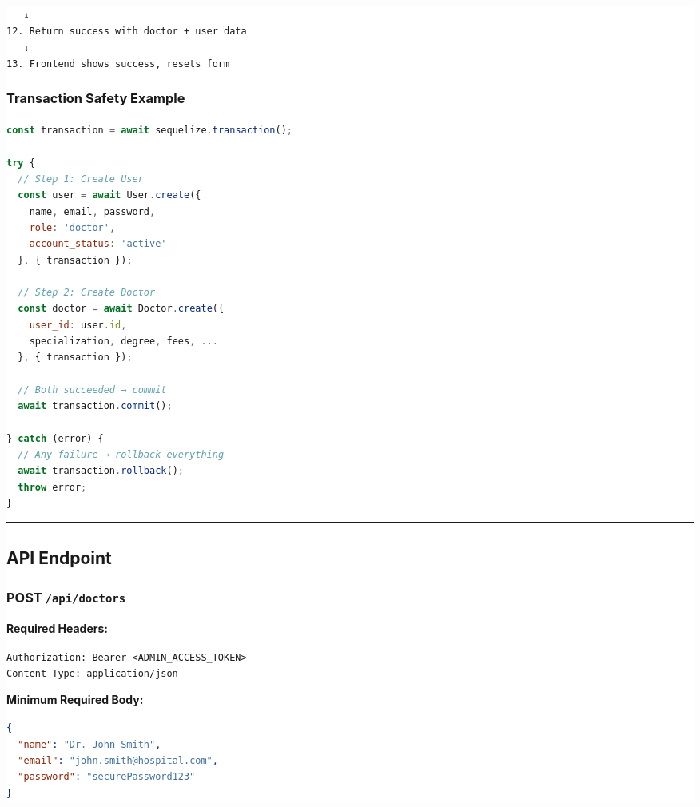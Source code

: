 ```
   ↓
12. Return success with doctor + user data
   ↓
13. Frontend shows success, resets form
```

### Transaction Safety Example

```javascript
const transaction = await sequelize.transaction();

try {
  // Step 1: Create User
  const user = await User.create({
    name, email, password,
    role: 'doctor',
    account_status: 'active'
  }, { transaction });

  // Step 2: Create Doctor
  const doctor = await Doctor.create({
    user_id: user.id,
    specialization, degree, fees, ...
  }, { transaction });

  // Both succeeded → commit
  await transaction.commit();
  
} catch (error) {
  // Any failure → rollback everything
  await transaction.rollback();
  throw error;
}
```

---

## API Endpoint

### POST `/api/doctors`

**Required Headers:**
```
Authorization: Bearer <ADMIN_ACCESS_TOKEN>
Content-Type: application/json
```

**Minimum Required Body:**
```json
{
  "name": "Dr. John Smith",
  "email": "john.smith@hospital.com",
  "password": "securePassword123"
}
```
